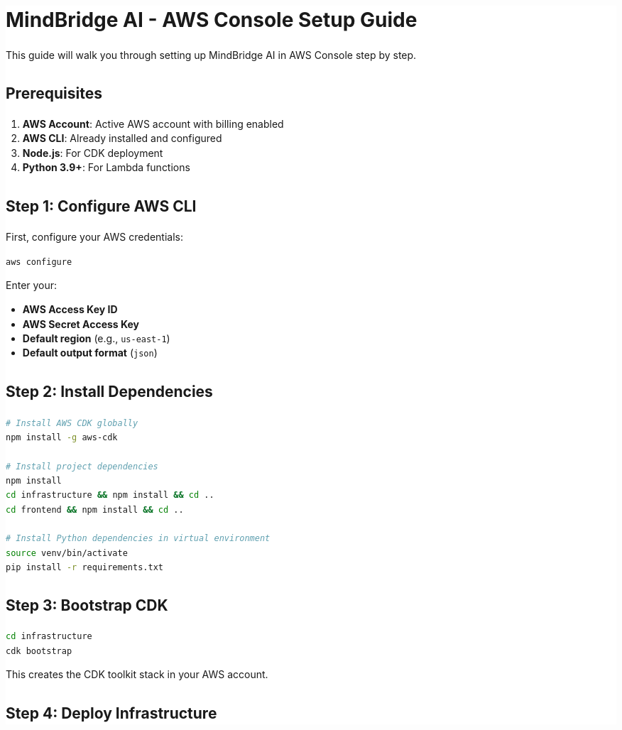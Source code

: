 # MindBridge AI - AWS Console Setup Guide

This guide will walk you through setting up MindBridge AI in AWS Console step by step.

## Prerequisites

1. **AWS Account**: Active AWS account with billing enabled
2. **AWS CLI**: Already installed and configured
3. **Node.js**: For CDK deployment
4. **Python 3.9+**: For Lambda functions

## Step 1: Configure AWS CLI

First, configure your AWS credentials:

```bash
aws configure
```

Enter your:
- **AWS Access Key ID**
- **AWS Secret Access Key**
- **Default region** (e.g., `us-east-1`)
- **Default output format** (`json`)

## Step 2: Install Dependencies

```bash
# Install AWS CDK globally
npm install -g aws-cdk

# Install project dependencies
npm install
cd infrastructure && npm install && cd ..
cd frontend && npm install && cd ..

# Install Python dependencies in virtual environment
source venv/bin/activate
pip install -r requirements.txt
```

## Step 3: Bootstrap CDK

```bash
cd infrastructure
cdk bootstrap
```

This creates the CDK toolkit stack in your AWS account.

## Step 4: Deploy Infrastructure
